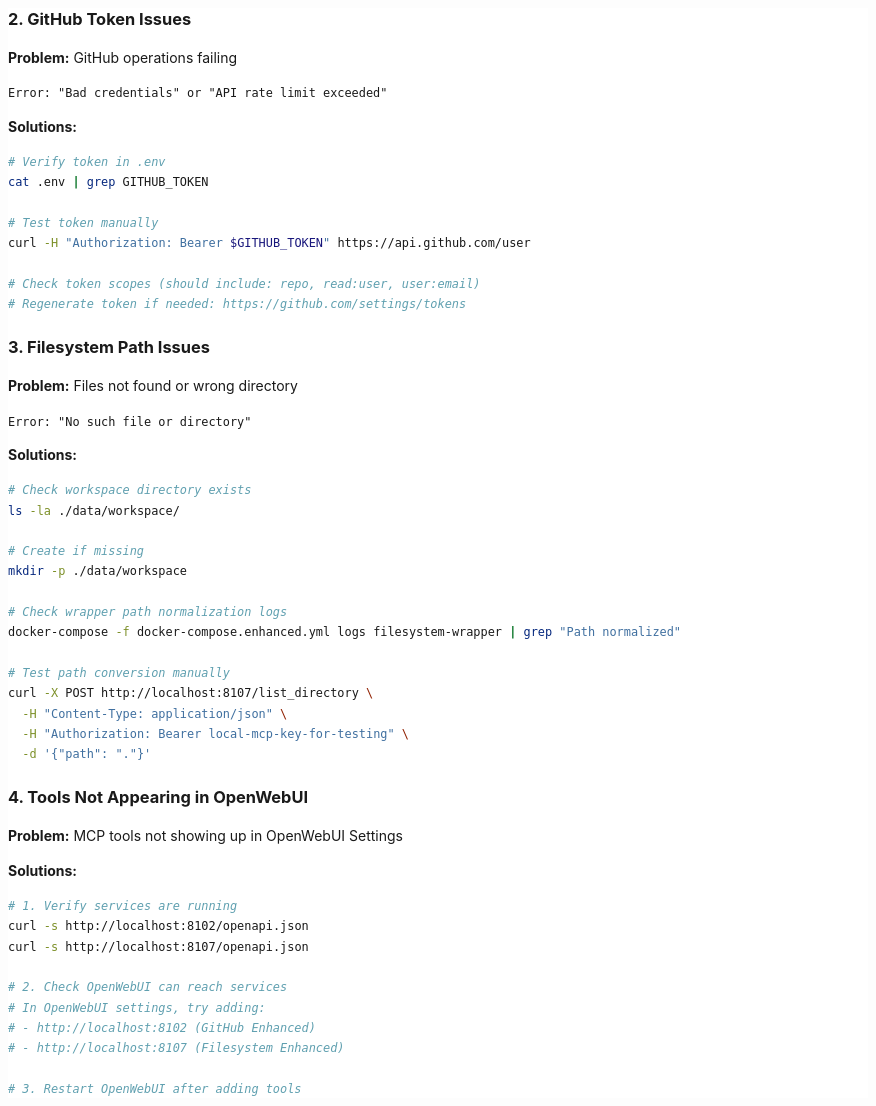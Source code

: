 ### 2. GitHub Token Issues

**Problem:** GitHub operations failing
```
Error: "Bad credentials" or "API rate limit exceeded"
```

**Solutions:**
```bash
# Verify token in .env
cat .env | grep GITHUB_TOKEN

# Test token manually
curl -H "Authorization: Bearer $GITHUB_TOKEN" https://api.github.com/user

# Check token scopes (should include: repo, read:user, user:email)
# Regenerate token if needed: https://github.com/settings/tokens
```

### 3. Filesystem Path Issues

**Problem:** Files not found or wrong directory
```
Error: "No such file or directory"
```

**Solutions:**
```bash
# Check workspace directory exists
ls -la ./data/workspace/

# Create if missing
mkdir -p ./data/workspace

# Check wrapper path normalization logs
docker-compose -f docker-compose.enhanced.yml logs filesystem-wrapper | grep "Path normalized"

# Test path conversion manually
curl -X POST http://localhost:8107/list_directory \
  -H "Content-Type: application/json" \
  -H "Authorization: Bearer local-mcp-key-for-testing" \
  -d '{"path": "."}'
```

### 4. Tools Not Appearing in OpenWebUI

**Problem:** MCP tools not showing up in OpenWebUI Settings

**Solutions:**
```bash
# 1. Verify services are running
curl -s http://localhost:8102/openapi.json
curl -s http://localhost:8107/openapi.json

# 2. Check OpenWebUI can reach services
# In OpenWebUI settings, try adding:
# - http://localhost:8102 (GitHub Enhanced)
# - http://localhost:8107 (Filesystem Enhanced)

# 3. Restart OpenWebUI after adding tools
```
